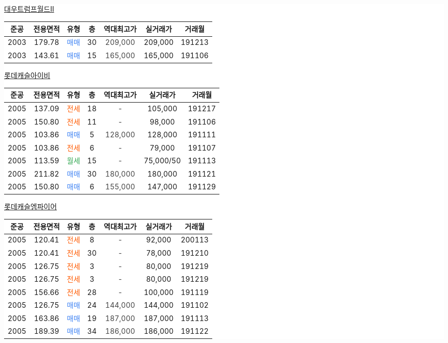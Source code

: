 [대우트럼프월드II](https://search.naver.com/search.naver?query=%EC%84%9C%EC%9A%B8%ED%8A%B9%EB%B3%84%EC%8B%9C+%EC%98%81%EB%93%B1%ED%8F%AC%EA%B5%AC+%EC%97%AC%EC%9D%98%EB%8F%84%EB%8F%99+%EB%8C%80%EC%9A%B0%ED%8A%B8%EB%9F%BC%ED%94%84%EC%9B%94%EB%93%9CII)

|준공|전용면적|유형|층|역대최고가|실거래가|거래월|
|:---:|:---:|:---:|:---:|:---:|:---:|:---:|
|2003|179.78|<span style="color:#4285f3">매매</span>|30|<span style="color:#444444">209,000</span>|209,000|191213|
|2003|143.61|<span style="color:#4285f3">매매</span>|15|<span style="color:#444444">165,000</span>|165,000|191106|

[롯데캐슬아이비](https://search.naver.com/search.naver?query=%EC%84%9C%EC%9A%B8%ED%8A%B9%EB%B3%84%EC%8B%9C+%EC%98%81%EB%93%B1%ED%8F%AC%EA%B5%AC+%EC%97%AC%EC%9D%98%EB%8F%84%EB%8F%99+%EB%A1%AF%EB%8D%B0%EC%BA%90%EC%8A%AC%EC%95%84%EC%9D%B4%EB%B9%84)

|준공|전용면적|유형|층|역대최고가|실거래가|거래월|
|:---:|:---:|:---:|:---:|:---:|:---:|:---:|
|2005|137.09|<span style="color:#ff5a00">전세</span>|18|<span style="color:#444444">-</span>|105,000|191217|
|2005|150.80|<span style="color:#ff5a00">전세</span>|11|<span style="color:#444444">-</span>|98,000|191106|
|2005|103.86|<span style="color:#4285f3">매매</span>|5|<span style="color:#444444">128,000</span>|128,000|191111|
|2005|103.86|<span style="color:#ff5a00">전세</span>|6|<span style="color:#444444">-</span>|79,000|191107|
|2005|113.59|<span style="color:#34a853">월세</span>|15|<span style="color:#444444">-</span>|75,000/50|191113|
|2005|211.82|<span style="color:#4285f3">매매</span>|30|<span style="color:#444444">180,000</span>|180,000|191121|
|2005|150.80|<span style="color:#4285f3">매매</span>|6|<span style="color:#444444">155,000</span>|147,000|191129|

[롯데캐슬엠파이어](https://search.naver.com/search.naver?query=%EC%84%9C%EC%9A%B8%ED%8A%B9%EB%B3%84%EC%8B%9C+%EC%98%81%EB%93%B1%ED%8F%AC%EA%B5%AC+%EC%97%AC%EC%9D%98%EB%8F%84%EB%8F%99+%EB%A1%AF%EB%8D%B0%EC%BA%90%EC%8A%AC%EC%97%A0%ED%8C%8C%EC%9D%B4%EC%96%B4)

|준공|전용면적|유형|층|역대최고가|실거래가|거래월|
|:---:|:---:|:---:|:---:|:---:|:---:|:---:|
|2005|120.41|<span style="color:#ff5a00">전세</span>|8|<span style="color:#444444">-</span>|92,000|200113|
|2005|120.41|<span style="color:#ff5a00">전세</span>|30|<span style="color:#444444">-</span>|78,000|191210|
|2005|126.75|<span style="color:#ff5a00">전세</span>|3|<span style="color:#444444">-</span>|80,000|191219|
|2005|126.75|<span style="color:#ff5a00">전세</span>|3|<span style="color:#444444">-</span>|80,000|191219|
|2005|156.66|<span style="color:#ff5a00">전세</span>|28|<span style="color:#444444">-</span>|100,000|191119|
|2005|126.75|<span style="color:#4285f3">매매</span>|24|<span style="color:#444444">144,000</span>|144,000|191102|
|2005|163.86|<span style="color:#4285f3">매매</span>|19|<span style="color:#444444">187,000</span>|187,000|191113|
|2005|189.39|<span style="color:#4285f3">매매</span>|34|<span style="color:#444444">186,000</span>|186,000|191122|


<script async src="//pagead2.googlesyndication.com/pagead/js/adsbygoogle.js"></script>

<ins class="adsbygoogle"
     style="display:block"
     data-ad-client="ca-pub-1142216861245946"
     data-ad-slot="4805727019"
     data-ad-format="auto"
     data-full-width-responsive="true"></ins>
<script>
(adsbygoogle = window.adsbygoogle || []).push({});
</script>
